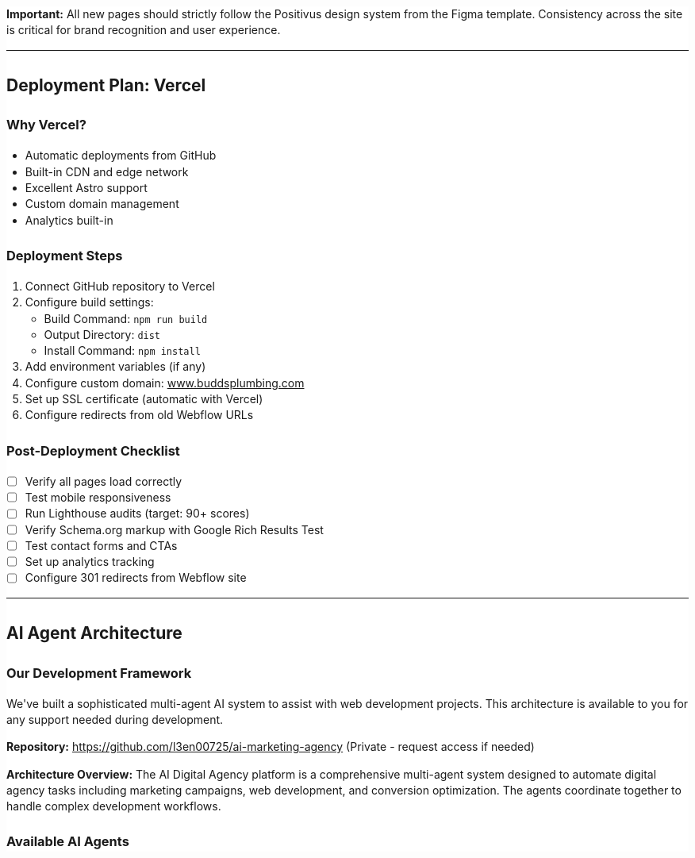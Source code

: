 **Important:** All new pages should strictly follow the Positivus design system from the Figma template. Consistency across the site is critical for brand recognition and user experience.

---

## Deployment Plan: Vercel

### Why Vercel?
- Automatic deployments from GitHub
- Built-in CDN and edge network
- Excellent Astro support
- Custom domain management
- Analytics built-in

### Deployment Steps
1. Connect GitHub repository to Vercel
2. Configure build settings:
   - Build Command: `npm run build`
   - Output Directory: `dist`
   - Install Command: `npm install`
3. Add environment variables (if any)
4. Configure custom domain: www.buddsplumbing.com
5. Set up SSL certificate (automatic with Vercel)
6. Configure redirects from old Webflow URLs

### Post-Deployment Checklist
- [ ] Verify all pages load correctly
- [ ] Test mobile responsiveness
- [ ] Run Lighthouse audits (target: 90+ scores)
- [ ] Verify Schema.org markup with Google Rich Results Test
- [ ] Test contact forms and CTAs
- [ ] Set up analytics tracking
- [ ] Configure 301 redirects from Webflow site

---

## AI Agent Architecture

### Our Development Framework
We've built a sophisticated multi-agent AI system to assist with web development projects. This architecture is available to you for any support needed during development.

**Repository:** https://github.com/l3en00725/ai-marketing-agency (Private - request access if needed)

**Architecture Overview:**
The AI Digital Agency platform is a comprehensive multi-agent system designed to automate digital agency tasks including marketing campaigns, web development, and conversion optimization. The agents coordinate together to handle complex development workflows.

### Available AI Agents
